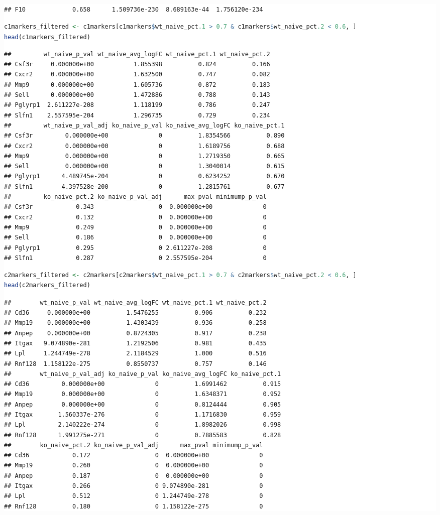 ```
## F10             0.658      1.509736e-230  8.689163e-44  1.756120e-234
```

```r
c1markers_filtered <- c1markers[c1markers$wt_naive_pct.1 > 0.7 & c1markers$wt_naive_pct.2 < 0.6, ]
head(c1markers_filtered)
```

```
##         wt_naive_p_val wt_naive_avg_logFC wt_naive_pct.1 wt_naive_pct.2
## Csf3r     0.000000e+00           1.855398          0.824          0.166
## Cxcr2     0.000000e+00           1.632500          0.747          0.082
## Mmp9      0.000000e+00           1.605736          0.872          0.183
## Sell      0.000000e+00           1.472886          0.788          0.143
## Pglyrp1  2.611227e-208           1.118199          0.786          0.247
## Slfn1    2.557595e-204           1.296735          0.729          0.234
##         wt_naive_p_val_adj ko_naive_p_val ko_naive_avg_logFC ko_naive_pct.1
## Csf3r         0.000000e+00              0          1.8354566          0.890
## Cxcr2         0.000000e+00              0          1.6189756          0.688
## Mmp9          0.000000e+00              0          1.2719350          0.665
## Sell          0.000000e+00              0          1.3040014          0.615
## Pglyrp1      4.489745e-204              0          0.6234252          0.670
## Slfn1        4.397528e-200              0          1.2815761          0.677
##         ko_naive_pct.2 ko_naive_p_val_adj      max_pval minimump_p_val
## Csf3r            0.343                  0  0.000000e+00              0
## Cxcr2            0.132                  0  0.000000e+00              0
## Mmp9             0.249                  0  0.000000e+00              0
## Sell             0.186                  0  0.000000e+00              0
## Pglyrp1          0.295                  0 2.611227e-208              0
## Slfn1            0.287                  0 2.557595e-204              0
```

```r
c2markers_filtered <- c2markers[c2markers$wt_naive_pct.1 > 0.7 & c2markers$wt_naive_pct.2 < 0.6, ]
head(c2markers_filtered)
```

```
##        wt_naive_p_val wt_naive_avg_logFC wt_naive_pct.1 wt_naive_pct.2
## Cd36     0.000000e+00          1.5476255          0.906          0.232
## Mmp19    0.000000e+00          1.4303439          0.936          0.258
## Anpep    0.000000e+00          0.8724305          0.917          0.238
## Itgax   9.074890e-281          1.2192506          0.981          0.435
## Lpl     1.244749e-278          2.1184529          1.000          0.516
## Rnf128  1.158122e-275          0.8550737          0.757          0.146
##        wt_naive_p_val_adj ko_naive_p_val ko_naive_avg_logFC ko_naive_pct.1
## Cd36         0.000000e+00              0          1.6991462          0.915
## Mmp19        0.000000e+00              0          1.6348371          0.952
## Anpep        0.000000e+00              0          0.8124444          0.905
## Itgax       1.560337e-276              0          1.1716830          0.959
## Lpl         2.140222e-274              0          1.8982026          0.998
## Rnf128      1.991275e-271              0          0.7885583          0.828
##        ko_naive_pct.2 ko_naive_p_val_adj      max_pval minimump_p_val
## Cd36            0.172                  0  0.000000e+00              0
## Mmp19           0.260                  0  0.000000e+00              0
## Anpep           0.187                  0  0.000000e+00              0
## Itgax           0.266                  0 9.074890e-281              0
## Lpl             0.512                  0 1.244749e-278              0
## Rnf128          0.180                  0 1.158122e-275              0
```
